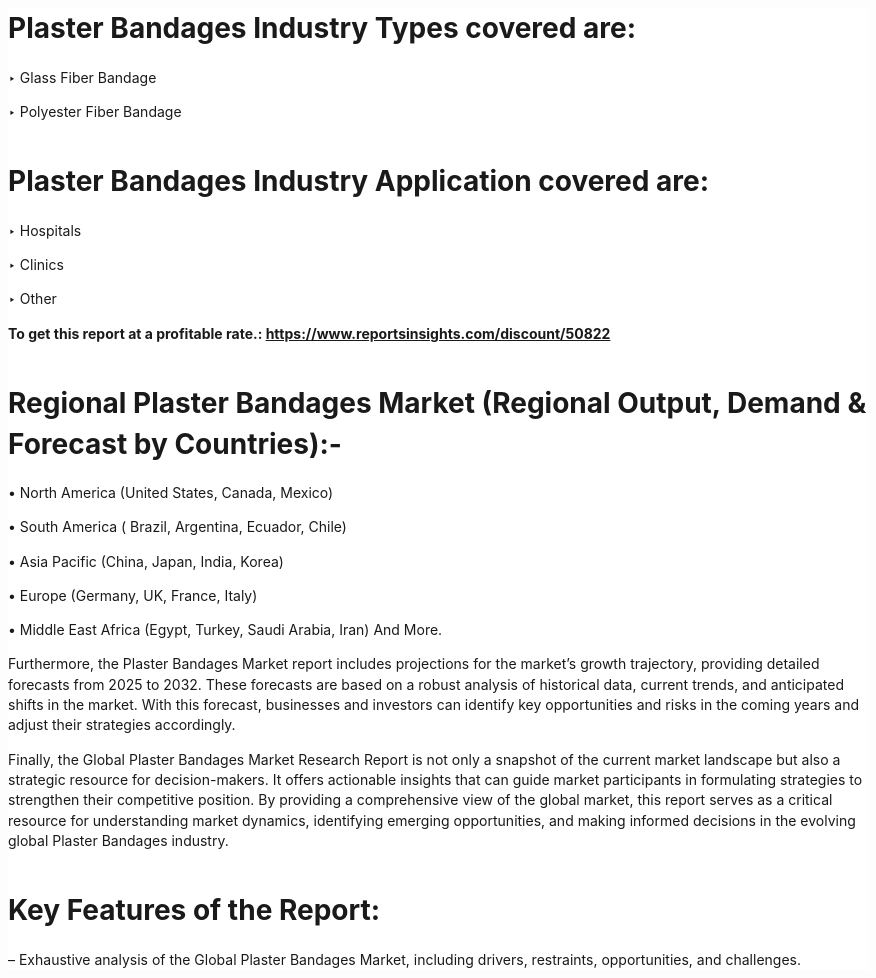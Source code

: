 </tr>
</table>

# <strong>Plaster Bandages Industry Types covered are:</strong>

‣ Glass Fiber Bandage

‣ Polyester Fiber Bandage

# <strong>Plaster Bandages Industry Application covered are:</strong>

‣ Hospitals

‣ Clinics

‣ Other

<strong>To get this report at a profitable rate.: <a href=https://www.reportsinsights.com/discount/50822>https://www.reportsinsights.com/discount/50822</a></strong>

# <strong>Regional Plaster Bandages Market (Regional Output, Demand &amp; Forecast by Countries):-</strong>

• North America (United States, Canada, Mexico)

• South America ( Brazil, Argentina, Ecuador, Chile)

• Asia Pacific (China, Japan, India, Korea)

• Europe (Germany, UK, France, Italy)

• Middle East Africa (Egypt, Turkey, Saudi Arabia, Iran) And More.

Furthermore, the Plaster Bandages Market report includes projections for the market’s growth trajectory, providing detailed forecasts from 2025 to 2032. These forecasts are based on a robust analysis of historical data, current trends, and anticipated shifts in the market. With this forecast, businesses and investors can identify key opportunities and risks in the coming years and adjust their strategies accordingly.

Finally, the Global Plaster Bandages Market Research Report is not only a snapshot of the current market landscape but also a strategic resource for decision-makers. It offers actionable insights that can guide market participants in formulating strategies to strengthen their competitive position. By providing a comprehensive view of the global market, this report serves as a critical resource for understanding market dynamics, identifying emerging opportunities, and making informed decisions in the evolving global Plaster Bandages industry.

# <strong>Key Features of the Report:</strong>

– Exhaustive analysis of the Global Plaster Bandages Market, including drivers, restraints, opportunities, and challenges.
